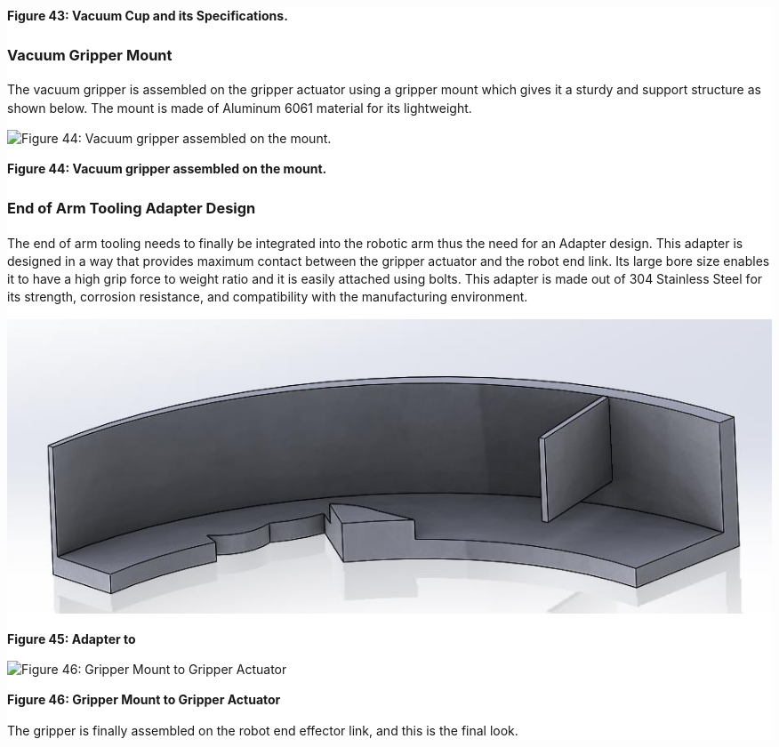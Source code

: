 **Figure 43: Vacuum Cup and its Specifications.**

### Vacuum Gripper Mount

The vacuum gripper is assembled on the gripper actuator using a gripper mount which gives it a sturdy and support structure as shown below. The mount is made of Aluminum 6061 material for its lightweight.

![Figure 44: Vacuum gripper assembled on the mount.](assets/automated_assembly_project/vacuum_gripper_assembled.jpg)

**Figure 44: Vacuum gripper assembled on the mount.**

### End of Arm Tooling Adapter Design

The end of arm tooling needs to finally be integrated into the robotic arm thus the need for an Adapter design. This adapter is designed in a way that provides maximum contact between the gripper actuator and the robot end link. Its large bore size enables it to have a high grip force to weight ratio and it is easily attached using bolts. This adapter is made out of 304 Stainless Steel for its strength, corrosion resistance, and compatibility with the manufacturing environment.

![Figure 45. Adapter to](assets/automated_assembly_project/eoa_tooling_adapter_2.jpg)

**Figure 45: Adapter to**

![Figure 46: Gripper Mount to Gripper Actuator](assets/automated_assembly_project/gripper_mount_to_actuator.jpg)

**Figure 46: Gripper Mount to Gripper Actuator**

The gripper is finally assembled on the robot end effector link, and this is the final look.

